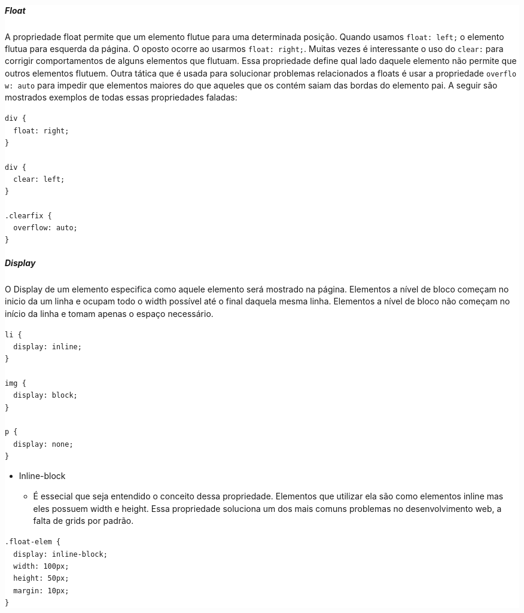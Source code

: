 ##### Float

A propriedade float permite que um elemento flutue para uma determinada posição. Quando usamos `float: left;` o elemento flutua para esquerda da página. O oposto ocorre ao usarmos `float: right;`. Muitas vezes é interessante o uso do `clear:` para corrigir comportamentos de alguns elementos que flutuam. Essa propriedade define qual lado daquele elemento não permite que outros elementos flutuem. Outra tática que é usada para solucionar problemas relacionados a floats é  usar a propriedade `overflow: auto` para impedir que elementos maiores do que aqueles que os contém saiam das bordas do elemento pai. A seguir são mostrados exemplos de todas essas propriedades faladas:

```
div {
  float: right;
}

div {
  clear: left;
}

.clearfix {
  overflow: auto;
}
```

##### Display

O Display de um elemento especifica como aquele elemento será mostrado na página. Elementos a nível de bloco começam no inicio da um linha e ocupam todo o width possível até o final daquela mesma linha. Elementos a nível de bloco não começam no início da linha e tomam apenas o espaço necessário.

```
li {
  display: inline;
}

img {
  display: block;
}

p {
  display: none;
}
```

+ Inline-block

  + É essecial que seja entendido o conceito dessa propriedade. Elementos que utilizar ela são como elementos inline mas eles possuem width e height. Essa propriedade soluciona um dos mais comuns problemas no desenvolvimento web, a falta de grids por padrão.

```
.float-elem {
  display: inline-block;
  width: 100px;
  height: 50px;
  margin: 10px;
}
```
